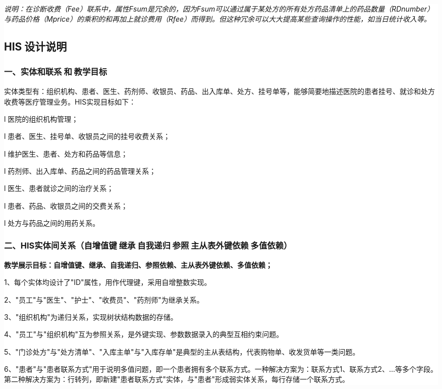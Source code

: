 *说明：在诊断收费（Fee）联系中，属性Fsum是冗余的，因为Fsum可以通过属于某处方的所有处方药品清单上的药品数量（RDnumber）与药品价格（Mprice）的乘积的和再加上就诊费用（Rfee）而得到。但这种冗余可以大大提高某些查询操作的性能，如当日统计收入等。*



## **HIS 设计说明**
### 一、实体和联系 和 教学目标
实体类型有：组织机构、患者、医生、药剂师、收银员、药品、出入库单、处方、挂号单等，能够简要地描述医院的患者挂号、就诊和处方收费等医疗管理业务。HIS实现目标如下：

l 医院的组织机构管理；

l 患者、医生、挂号单、收银员之间的挂号收费关系；

l 维护医生、患者、处方和药品等信息；

l 药剂师、出入库单、药品之间的药品管理关系；

l 医生、患者就诊之间的治疗关系；

l 患者、药品、收银员之间的交费关系；

l 处方与药品之间的用药关系。

### 二、HIS实体间关系（自增值键 继承 自我递归 参照 主从表外键依赖 多值依赖）

**教学展示目标：自增值键、继承、自我递归、参照依赖、主从表外键依赖、多值依赖；**

1、每个实体均设计了"ID"属性，用作代理键，采用自增整数实现。

2、"员工"与"医生"、"护士"、"收费员"、"药剂师"为继承关系。

3、"组织机构"为递归关系，实现树状结构数据的存储。

4、"员工"与"组织机构"互为参照关系，是外键实现、参数数据录入的典型互相约束问题。

5、"门诊处方"与"处方清单"、"入库主单"与"入库存单"是典型的主从表结构，代表购物单、收发货单等一类问题。

6、"患者"与"患者联系方式"用于说明多值问题，即一个患者拥有多个联系方式。一种解决方案为：联系方式1、联系方式2、…等多个字段。第二种解决方案为：行转列，即新建"患者联系方式"实体，与"患者"形成弱实体关系，每行存储一个联系方式。




